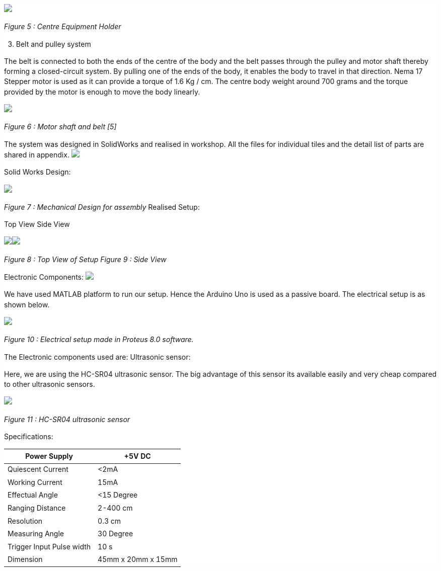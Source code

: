![](Ultrasonic\_Sensor\_SS2018.011.png)

*Figure 5 : Centre Equipment Holder*

3. Belt and pulley system 

The belt is connected to both the ends of the centre of the body and the belt passes through the pulley and motor shaft thereby forming a closed-circuit system.  By pulling one of the ends of the body, it enables the body to travel in that direction. Nema 17 Stepper motor is used as it can provide a torque of 1.6 Kg / cm. The centre body weight around 700 grams and the torque provided by the motor is enough to move the body linearly. 

![](Ultrasonic\_Sensor\_SS2018.012.png)

*Figure 6 : Motor shaft and belt [5]*

The system was designed in SolidWorks and realised in workshop. All the files for individual tiles and the detail list of parts are shared in appendix. ![](Ultrasonic\_Sensor\_SS2018.013.png)

Solid Works Design: 

![](Ultrasonic\_Sensor\_SS2018.014.png)

*Figure 7 : Mechanical Design for assembly* Realised Setup: 

Top View  Side View 

![](Ultrasonic\_Sensor\_SS2018.015.png)![](Ultrasonic\_Sensor\_SS2018.016.png)

*Figure 8 : Top View of Setup  Figure 9 : Side View* 

Electronic Components: ![](Ultrasonic\_Sensor\_SS2018.017.png)

We have used MATLAB platform to run our setup. Hence the Arduino Uno is used as a passive board. The electrical setup is as shown below. 

![](Ultrasonic\_Sensor\_SS2018.018.png)

*Figure 10 : Electrical setup made in Proteus 8.0 software.* 

The Electronic components used are: Ultrasonic sensor: 

Here, we are using the HC-SR04 ultrasonic sensor. The big advantage of this sensor its available easily and very cheap compared to other ultrasonic sensors. 

![](Ultrasonic\_Sensor\_SS2018.019.png)

*Figure 11 : HC-SR04 ultrasonic sensor* 

Specifications:



|Power Supply |+5V DC |
| - | - |
|Quiescent Current |<2mA |
|Working Current |15mA |
|Effectual Angle |<15 Degree |
|Ranging Distance |2-400 cm |
|Resolution |0.3 cm |
|Measuring Angle |30 Degree |
|Trigger Input Pulse width |10 s |
|Dimension |45mm x 20mm x 15mm |